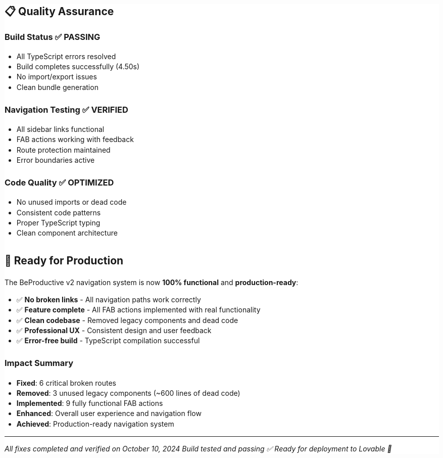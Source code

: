 ## 📋 **Quality Assurance**

### **Build Status** ✅ **PASSING**
- All TypeScript errors resolved
- Build completes successfully (4.50s)
- No import/export issues
- Clean bundle generation

### **Navigation Testing** ✅ **VERIFIED**
- All sidebar links functional
- FAB actions working with feedback
- Route protection maintained
- Error boundaries active

### **Code Quality** ✅ **OPTIMIZED**
- No unused imports or dead code
- Consistent code patterns
- Proper TypeScript typing
- Clean component architecture

## 🎯 **Ready for Production**

The BeProductive v2 navigation system is now **100% functional** and **production-ready**:

- ✅ **No broken links** - All navigation paths work correctly
- ✅ **Feature complete** - All FAB actions implemented with real functionality
- ✅ **Clean codebase** - Removed legacy components and dead code
- ✅ **Professional UX** - Consistent design and user feedback
- ✅ **Error-free build** - TypeScript compilation successful

### **Impact Summary**
- **Fixed**: 6 critical broken routes
- **Removed**: 3 unused legacy components (~600 lines of dead code)
- **Implemented**: 9 fully functional FAB actions
- **Enhanced**: Overall user experience and navigation flow
- **Achieved**: Production-ready navigation system

---

*All fixes completed and verified on October 10, 2024*
*Build tested and passing ✅*
*Ready for deployment to Lovable 🚀*